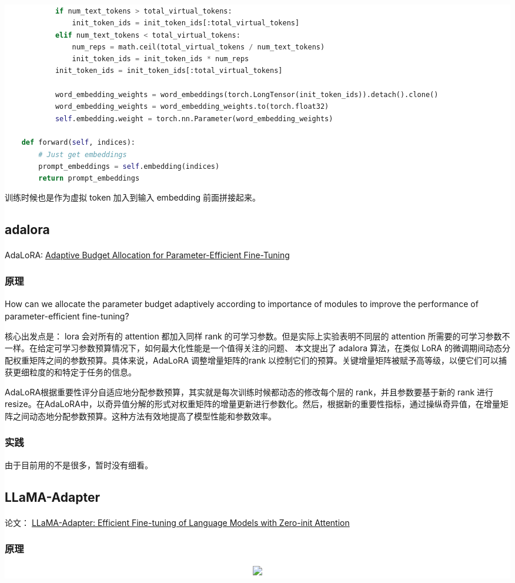 ```python
            if num_text_tokens > total_virtual_tokens:
                init_token_ids = init_token_ids[:total_virtual_tokens]
            elif num_text_tokens < total_virtual_tokens:
                num_reps = math.ceil(total_virtual_tokens / num_text_tokens)
                init_token_ids = init_token_ids * num_reps
            init_token_ids = init_token_ids[:total_virtual_tokens]

            word_embedding_weights = word_embeddings(torch.LongTensor(init_token_ids)).detach().clone()
            word_embedding_weights = word_embedding_weights.to(torch.float32)
            self.embedding.weight = torch.nn.Parameter(word_embedding_weights)

    def forward(self, indices):
        # Just get embeddings
        prompt_embeddings = self.embedding(indices)
        return prompt_embeddings
```

训练时候也是作为虚拟 token 加入到输入 embedding 前面拼接起来。

## adalora

AdaLoRA: [Adaptive Budget Allocation for Parameter-Efficient Fine-Tuning](https://arxiv.org/abs/2303.10512)  

### 原理

How can we allocate the parameter budget adaptively according to importance of modules to improve the performance of parameter-efficient fine-tuning?

核心出发点是： lora 会对所有的 attention 都加入同样 rank 的可学习参数。但是实际上实验表明不同层的 attention 所需要的可学习参数不一样。在给定可学习参数预算情况下，如何最大化性能是一个值得关注的问题、
本文提出了 adalora 算法，在类似 LoRA 的微调期间动态分配权重矩阵之间的参数预算。具体来说，AdaLoRA 调整增量矩阵的rank 以控制它们的预算。关键增量矩阵被赋予高等级，以便它们可以捕获更细粒度的和特定于任务的信息。

AdaLoRA根据重要性评分自适应地分配参数预算，其实就是每次训练时候都动态的修改每个层的 rank，并且参数要基于新的 rank 进行 resize。在AdaLoRA中，以奇异值分解的形式对权重矩阵的增量更新进行参数化。然后，根据新的重要性指标，通过操纵奇异值，在增量矩阵之间动态地分配参数预算。这种方法有效地提高了模型性能和参数效率。

### 实践

由于目前用的不是很多，暂时没有细看。

## LLaMA-Adapter

论文： [LLaMA-Adapter: Efficient Fine-tuning of Language Models with Zero-init Attention](https://arxiv.org/pdf/2303.16199.pdf)

### 原理

<div align=center>
<img src="https://user-images.githubusercontent.com/17425982/236591154-bc2f75f8-4acb-43e5-b86b-0d376d796faf.png"/>
</div>
